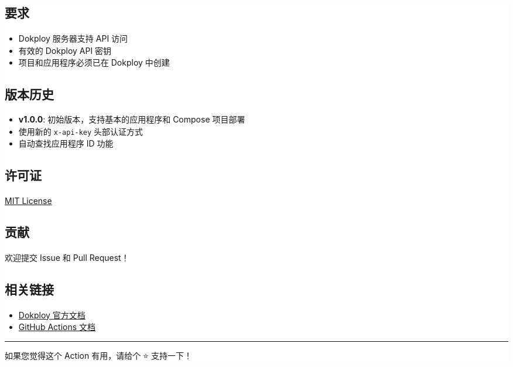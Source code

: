 ## 要求

- Dokploy 服务器支持 API 访问
- 有效的 Dokploy API 密钥
- 项目和应用程序必须已在 Dokploy 中创建

## 版本历史

- **v1.0.0**: 初始版本，支持基本的应用程序和 Compose 项目部署
- 使用新的 `x-api-key` 头部认证方式
- 自动查找应用程序 ID 功能

## 许可证

[MIT License](LICENSE)

## 贡献

欢迎提交 Issue 和 Pull Request！

## 相关链接

- [Dokploy 官方文档](https://dokploy.com/docs)
- [GitHub Actions 文档](https://docs.github.com/en/actions)

---

如果您觉得这个 Action 有用，请给个 ⭐ 支持一下！
